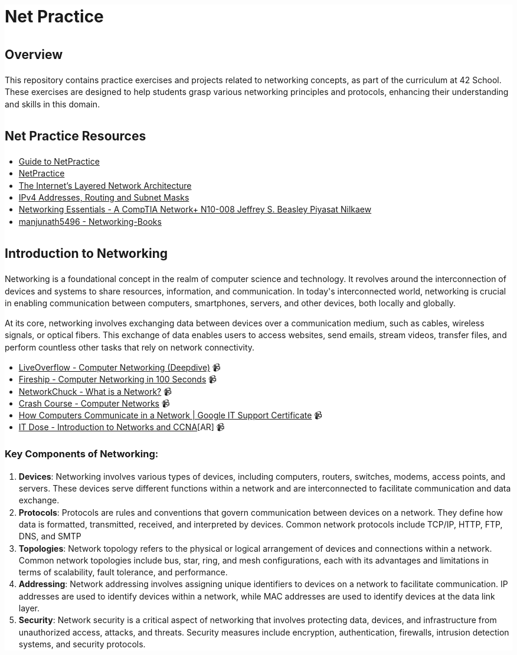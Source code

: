 # Net Practice

## Overview

This repository contains practice exercises and projects related to networking concepts, as part of the curriculum at 42 School. These exercises are designed to help students grasp various networking principles and protocols, enhancing their understanding and skills in this domain.

## Net Practice Resources
- [Guide to NetPractice](https://github.com/lpaube/NetPractice?tab=readme-ov-file)
- [NetPractice](https://42-cursus.gitbook.io/guide/rank-04/netpractice)
- [The Internet’s Layered Network Architecture](https://www.codequoi.com/en/internet-layered-network-architecture/)
- [IPv4 Addresses, Routing and Subnet Masks](https://www.codequoi.com/en/ipv4-addresses-routing-and-subnet-masks/)
- [Networking Essentials - A CompTIA Network+ N10-008 Jeffrey S. Beasley Piyasat Nilkaew](https://github.com/zelhajou/42-net_practice/blob/main/Networking%20Essentials%20-%20A%20CompTIA%20Network%2B%20N10-008%20Textbook%20--%20Jeffrey%20S.%20Beasley%20Piyasat%20Nilkaew%20--%206%2C%202021%20--%20Pearson%20IT%20Certification%20--%209780137455829%20--%209a67f395a1cb10a675ccc3b2de9a6c23%20--%20Anna%E2%80%99s%20Archive.pdf)
- [manjunath5496 - Networking-Books](https://github.com/manjunath5496/Networking-Books)

## Introduction to Networking
Networking is a foundational concept in the realm of computer science and technology. It revolves around the interconnection of devices and systems to share resources, information, and communication. In today's interconnected world, networking is crucial in enabling communication between computers, smartphones, servers, and other devices, both locally and globally.

At its core, networking involves exchanging data between devices over a communication medium, such as cables, wireless signals, or optical fibers. This exchange of data enables users to access websites, send emails, stream videos, transfer files, and perform countless other tasks that rely on network connectivity.

- [LiveOverflow - Computer Networking (Deepdive)](https://youtu.be/6G14NrjekLQ) 📹
- [Fireship - Computer Networking in 100 Seconds](https://youtu.be/keeqnciDVOo) 📹
- [NetworkChuck -  What is a Network?](https://youtu.be/S7MNX_UD7vY?list=PLIhvC56v63IJVXv0GJcl9vO5Z6znCVb1P) 📹
- [Crash Course - Computer Networks](https://youtu.be/3QhU9jd03a0) 📹
- [How Computers Communicate in a Network | Google IT Support Certificate](https://youtu.be/Z_hU2zm4_S8) 📹
- [IT Dose - Introduction to Networks and CCNA](https://youtu.be/q6tUCEUqxTQ?list=PL8s4OGp0649_e_Wbz5MlBgW5rBW-9hD0c)[AR] 📹

### Key Components of Networking:

1. **Devices**: Networking involves various types of devices, including computers, routers, switches, modems, access points, and servers. These devices serve different functions within a network and are interconnected to facilitate communication and data exchange.
2. **Protocols**: Protocols are rules and conventions that govern communication between devices on a network. They define how data is formatted, transmitted, received, and interpreted by devices. Common network protocols include TCP/IP, HTTP, FTP, DNS, and SMTP
3. **Topologies**: Network topology refers to the physical or logical arrangement of devices and connections within a network. Common network topologies include bus, star, ring, and mesh configurations, each with its advantages and limitations in terms of scalability, fault tolerance, and performance.
4. **Addressing**: Network addressing involves assigning unique identifiers to devices on a network to facilitate communication. IP addresses are used to identify devices within a network, while MAC addresses are used to identify devices at the data link layer.
5. **Security**: Network security is a critical aspect of networking that involves protecting data, devices, and infrastructure from unauthorized access, attacks, and threats. Security measures include encryption, authentication, firewalls, intrusion detection systems, and security protocols.
